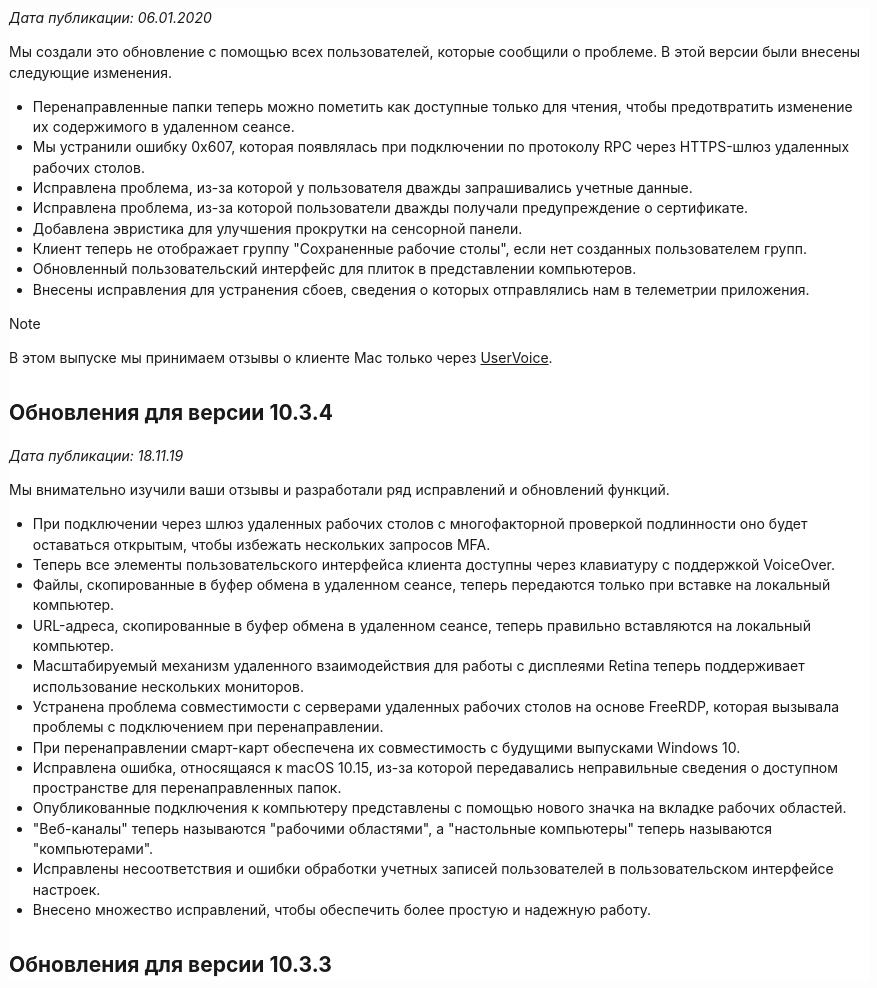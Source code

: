 *Дата публикации: 06.01.2020*

Мы создали это обновление с помощью всех пользователей, которые сообщили о проблеме. В этой версии были внесены следующие изменения.

- Перенаправленные папки теперь можно пометить как доступные только для чтения, чтобы предотвратить изменение их содержимого в удаленном сеансе.
- Мы устранили ошибку 0x607, которая появлялась при подключении по протоколу RPC через HTTPS-шлюз удаленных рабочих столов.
- Исправлена проблема, из-за которой у пользователя дважды запрашивались учетные данные.
- Исправлена проблема, из-за которой пользователи дважды получали предупреждение о сертификате.
- Добавлена эвристика для улучшения прокрутки на сенсорной панели.
- Клиент теперь не отображает группу "Сохраненные рабочие столы", если нет созданных пользователем групп.
- Обновленный пользовательский интерфейс для плиток в представлении компьютеров.
- Внесены исправления для устранения сбоев, сведения о которых отправлялись нам в телеметрии приложения.

> [!NOTE]
> В этом выпуске мы принимаем отзывы о клиенте Mac только через [UserVoice](https://remotedesktop.uservoice.com/forums/287834-remote-desktop-for-mac).

## <a name="updates-for-version-1034"></a>Обновления для версии 10.3.4

*Дата публикации: 18.11.19*

Мы внимательно изучили ваши отзывы и разработали ряд исправлений и обновлений функций.

- При подключении через шлюз удаленных рабочих столов с многофакторной проверкой подлинности оно будет оставаться открытым, чтобы избежать нескольких запросов MFA.
- Теперь все элементы пользовательского интерфейса клиента доступны через клавиатуру с поддержкой VoiceOver.
- Файлы, скопированные в буфер обмена в удаленном сеансе, теперь передаются только при вставке на локальный компьютер.
- URL-адреса, скопированные в буфер обмена в удаленном сеансе, теперь правильно вставляются на локальный компьютер.
- Масштабируемый механизм удаленного взаимодействия для работы с дисплеями Retina теперь поддерживает использование нескольких мониторов.
- Устранена проблема совместимости с серверами удаленных рабочих столов на основе FreeRDP, которая вызывала проблемы с подключением при перенаправлении.
- При перенаправлении смарт-карт обеспечена их совместимость с будущими выпусками Windows 10.
- Исправлена ошибка, относящаяся к macOS 10.15, из-за которой передавались неправильные сведения о доступном пространстве для перенаправленных папок.
- Опубликованные подключения к компьютеру представлены с помощью нового значка на вкладке рабочих областей.
- "Веб-каналы" теперь называются "рабочими областями", а "настольные компьютеры" теперь называются "компьютерами".
- Исправлены несоответствия и ошибки обработки учетных записей пользователей в пользовательском интерфейсе настроек.
- Внесено множество исправлений, чтобы обеспечить более простую и надежную работу.

## <a name="updates-for-version-1033"></a>Обновления для версии 10.3.3
